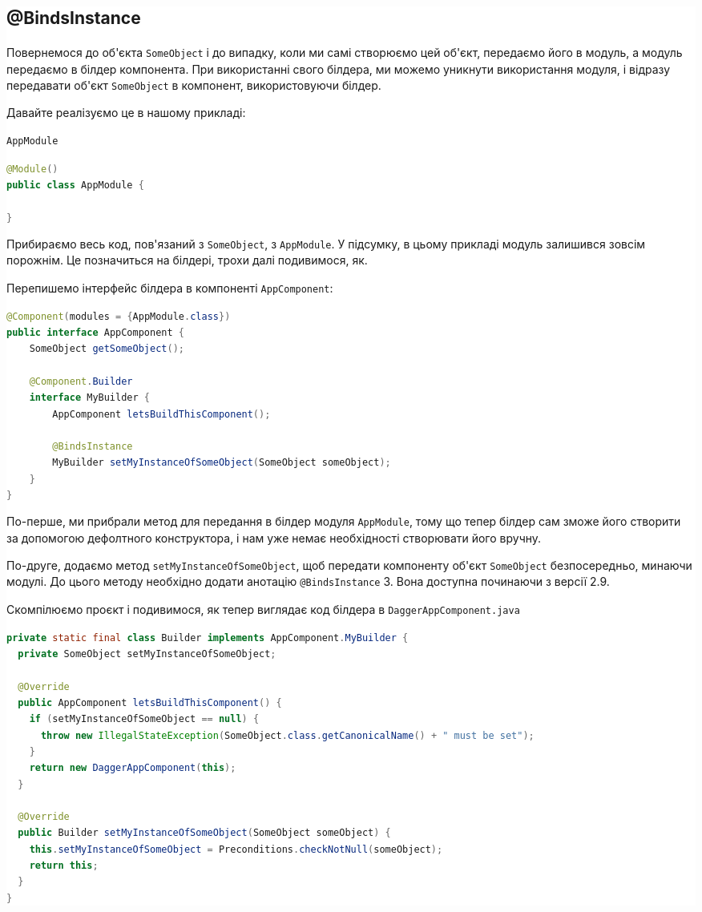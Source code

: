## @BindsInstance
Повернемося до об'єкта `SomeObject` і до випадку, коли ми самі створюємо цей об'єкт, передаємо його в модуль, а модуль передаємо в білдер компонента. При використанні свого білдера, ми можемо уникнути використання модуля, і відразу передавати об'єкт `SomeObject` в компонент, використовуючи білдер.

Давайте реалізуємо це в нашому прикладі:

`AppModule`
```java
@Module()
public class AppModule {

}
```

Прибираємо весь код, пов'язаний з `SomeObject`, з `AppModule`. У підсумку, в цьому прикладі модуль залишився зовсім порожнім. Це позначиться на білдері, трохи далі подивимося, як.

Перепишемо інтерфейс білдера в компоненті `AppComponent`:
```java
@Component(modules = {AppModule.class})
public interface AppComponent {
    SomeObject getSomeObject();
 
    @Component.Builder
    interface MyBuilder {
        AppComponent letsBuildThisComponent();
 
        @BindsInstance
        MyBuilder setMyInstanceOfSomeObject(SomeObject someObject);
    }
}
```

По-перше, ми прибрали метод для передання в білдер модуля `AppModule`, тому що тепер білдер сам зможе його створити за допомогою дефолтного конструктора, і нам уже немає необхідності створювати його вручну.

По-друге, додаємо метод `setMyInstanceOfSomeObject`, щоб передати компоненту об'єкт `SomeObject` безпосередньо, минаючи модулі. До цього методу необхідно додати анотацію `@BindsInstance` 3. Вона доступна починаючи з версії 2.9.

Скомпілюємо проєкт і подивимося, як тепер виглядає код білдера в `DaggerAppComponent.java`
```java
private static final class Builder implements AppComponent.MyBuilder {
  private SomeObject setMyInstanceOfSomeObject;
 
  @Override
  public AppComponent letsBuildThisComponent() {
    if (setMyInstanceOfSomeObject == null) {
      throw new IllegalStateException(SomeObject.class.getCanonicalName() + " must be set");
    }
    return new DaggerAppComponent(this);
  }
 
  @Override
  public Builder setMyInstanceOfSomeObject(SomeObject someObject) {
    this.setMyInstanceOfSomeObject = Preconditions.checkNotNull(someObject);
    return this;
  }
}
```
